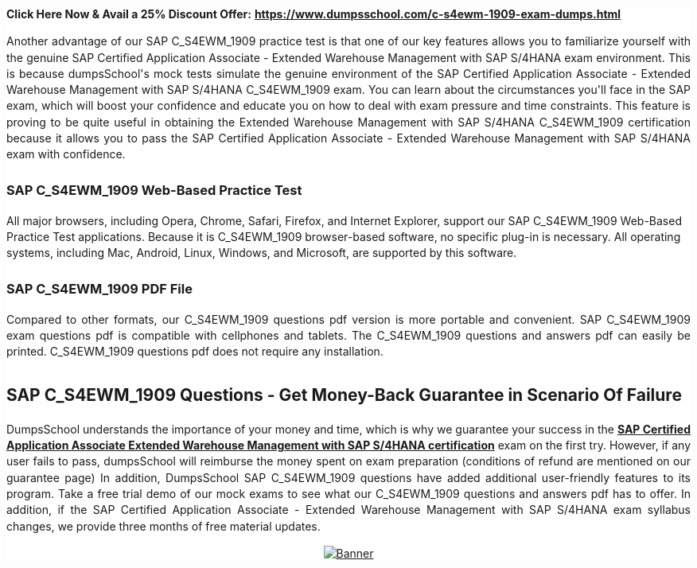 <p><strong>Click Here Now & Avail a 25% Discount Offer:</strong> <strong><a href="https://www.dumpsschool.com/c-s4ewm-1909-exam-dumps.html">https://www.dumpsschool.com/c-s4ewm-1909-exam-dumps.html</a></strong></p>

<p style="text-align: justify;">Another advantage of our SAP C_S4EWM_1909 practice test is that one of our key features allows you to familiarize yourself with the genuine SAP Certified Application Associate - Extended Warehouse Management with SAP S/4HANA exam environment. This is because dumpsSchool's mock tests simulate the genuine environment of the SAP Certified Application Associate - Extended Warehouse Management with SAP S/4HANA C_S4EWM_1909 exam. You can learn about the circumstances you'll face in the SAP exam, which will boost your confidence and educate you on how to deal with exam pressure and time constraints. This feature is proving to be quite useful in obtaining the Extended Warehouse Management with SAP S/4HANA C_S4EWM_1909 certification because it allows you to pass the SAP Certified Application Associate - Extended Warehouse Management with SAP S/4HANA exam with confidence.</p>

<h3><strong>SAP C_S4EWM_1909 Web-Based Practice Test</strong></h3>

<p>All major browsers, including Opera, Chrome, Safari, Firefox, and Internet Explorer, support our SAP C_S4EWM_1909 Web-Based Practice Test applications. Because it is C_S4EWM_1909 browser-based software, no specific plug-in is necessary. All operating systems, including Mac, Android, Linux, Windows, and Microsoft, are supported by this software. </p>

<h3><strong>SAP C_S4EWM_1909 PDF File</strong></h3>

<p style="text-align: justify;">Compared to other formats, our C_S4EWM_1909 questions pdf version is more portable and convenient. SAP C_S4EWM_1909 exam questions pdf is compatible with cellphones and tablets. The C_S4EWM_1909 questions and answers pdf can easily be printed. C_S4EWM_1909 questions pdf does not require any installation.</p>

<h2><strong>SAP C_S4EWM_1909 Questions - Get Money-Back Guarantee in Scenario Of Failure</strong></h2>

<p style="text-align: justify;">DumpsSchool understands the importance of your money and time, which is why we guarantee your success in the <strong><a href="https://www.dumpsschool.com/sap-certified-application-associate-questions.html">SAP Certified Application Associate Extended Warehouse Management with SAP S/4HANA certification</a></strong> exam on the first try. However, if any user fails to pass, dumpsSchool will reimburse the money spent on exam preparation (conditions of refund are mentioned on our guarantee page) In addition, DumpsSchool SAP C_S4EWM_1909 questions have added additional user-friendly features to its program. Take a free trial demo of our mock exams to see what our C_S4EWM_1909 questions and answers pdf has to offer. In addition, if the SAP Certified Application Associate - Extended Warehouse Management with SAP S/4HANA exam syllabus changes, we provide three months of free material updates.</p>

<p style="text-align: center;"><a href="https://www.dumpsschool.com/c-s4ewm-1909-exam-dumps.html" rel="nofollow"><img width="100%" src="https://www.thequestionanswers.com/wp-content/uploads/2022/03/955c1b120992431.60bd1619ce690-Recovered-scaled.webp" alt="Banner"/></a></p>

